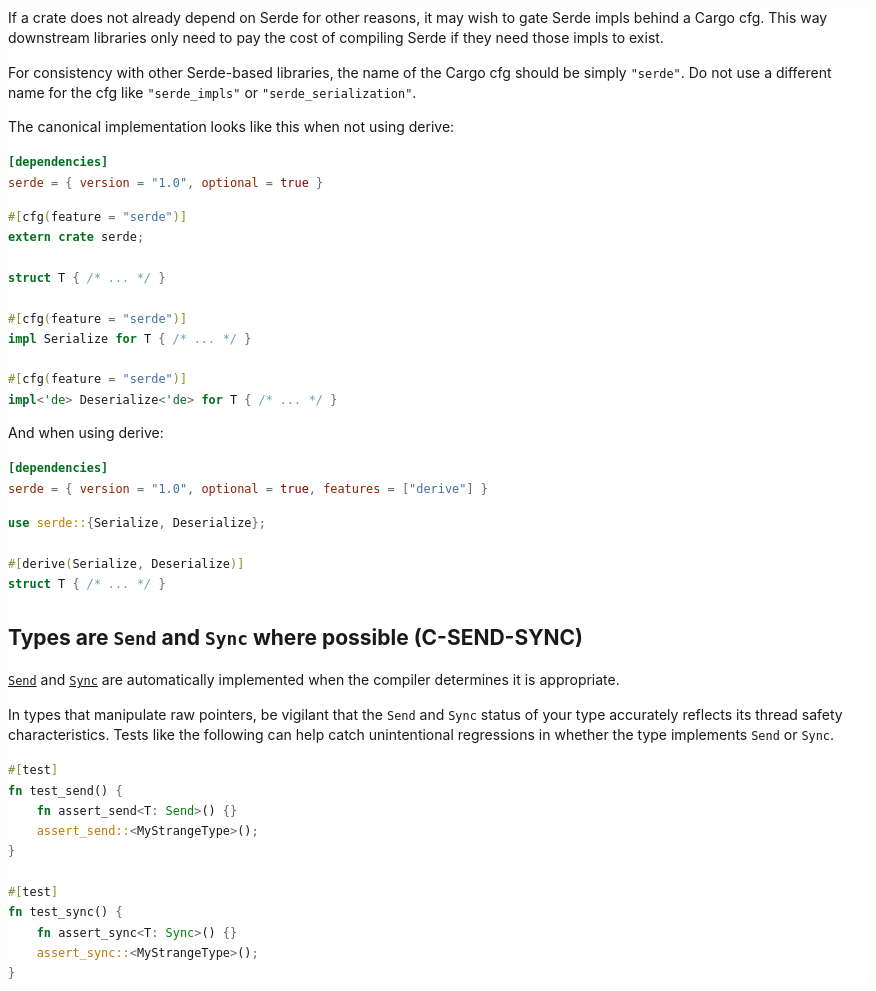 [`LinkedHashMap`]: https://docs.rs/linked-hash-map/0.4.2/linked_hash_map/struct.LinkedHashMap.html
[`IpAddr`]: https://doc.rust-lang.org/std/net/enum.IpAddr.html
[`LittleEndian`]: https://docs.rs/byteorder/1.0.0/byteorder/enum.LittleEndian.html

If a crate does not already depend on Serde for other reasons, it may wish to
gate Serde impls behind a Cargo cfg. This way downstream libraries only need to
pay the cost of compiling Serde if they need those impls to exist.

For consistency with other Serde-based libraries, the name of the Cargo cfg
should be simply `"serde"`. Do not use a different name for the cfg like
`"serde_impls"` or `"serde_serialization"`.

The canonical implementation looks like this when not using derive:

```toml
[dependencies]
serde = { version = "1.0", optional = true }
```

```rust
#[cfg(feature = "serde")]
extern crate serde;

struct T { /* ... */ }

#[cfg(feature = "serde")]
impl Serialize for T { /* ... */ }

#[cfg(feature = "serde")]
impl<'de> Deserialize<'de> for T { /* ... */ }
```

And when using derive:

```toml
[dependencies]
serde = { version = "1.0", optional = true, features = ["derive"] }
```

```rust
use serde::{Serialize, Deserialize};

#[derive(Serialize, Deserialize)]
struct T { /* ... */ }
```


<a id="c-send-sync"></a>
## Types are `Send` and `Sync` where possible (C-SEND-SYNC)

[`Send`] and [`Sync`] are automatically implemented when the compiler determines
it is appropriate.

[`Send`]: https://doc.rust-lang.org/std/marker/trait.Send.html
[`Sync`]: https://doc.rust-lang.org/std/marker/trait.Sync.html

In types that manipulate raw pointers, be vigilant that the `Send` and `Sync`
status of your type accurately reflects its thread safety characteristics. Tests
like the following can help catch unintentional regressions in whether the type
implements `Send` or `Sync`.

```rust
#[test]
fn test_send() {
    fn assert_send<T: Send>() {}
    assert_send::<MyStrangeType>();
}

#[test]
fn test_sync() {
    fn assert_sync<T: Sync>() {}
    assert_sync::<MyStrangeType>();
}
```


[`From<Ipv6Addr>`]: https://doc.rust-lang.org/std/net/struct.Ipv6Addr.html
[`FromIterator`]: https://doc.rust-lang.org/std/iter/trait.FromIterator.html
[`Extend`]: https://doc.rust-lang.org/std/iter/trait.Extend.html
[`Vec<T>`]: https://doc.rust-lang.org/std/vec/struct.Vec.html
[`Serialize`]: https://docs.serde.rs/serde/trait.Serialize.html
[`Deserialize`]: https://docs.serde.rs/serde/trait.Deserialize.html
[`std::error::Error`]: https://doc.rust-lang.org/std/error/trait.Error.html
[`error-chain`]: https://docs.rs/error-chain
[`source()`]: https://doc.rust-lang.org/std/error/trait.Error.html#method.source
[`thread::spawn`]: https://doc.rust-lang.org/std/thread/fn.spawn.html
[`Arc`]: https://doc.rust-lang.org/std/sync/struct.Arc.html
[`std::io::Error::new`]: https://doc.rust-lang.org/std/io/struct.Error.html#method.new
[`reqwest::Error::get_ref`]: https://docs.rs/reqwest/0.7.2/reqwest/struct.Error.html#method.get_ref
[`Error::downcast_ref`]: https://doc.rust-lang.org/std/error/trait.Error.html#method.downcast_ref-2
[`Error::description()`]: https://doc.rust-lang.org/std/error/trait.Error.html#tymethod.description
[`ParseBoolError`]: https://doc.rust-lang.org/std/str/struct.ParseBoolError.html
[`flate2::read::GzDecoder::new`]: https://docs.rs/flate2/0.2/flate2/read/struct.GzDecoder.html#method.new
[`flate2::write::GzEncoder::new`]: https://docs.rs/flate2/0.2/flate2/write/struct.GzEncoder.html#method.new
[`serde_json::from_reader`]: https://docs.serde.rs/serde_json/fn.from_reader.html
[`serde_json::to_writer`]: https://docs.serde.rs/serde_json/fn.to_writer.html